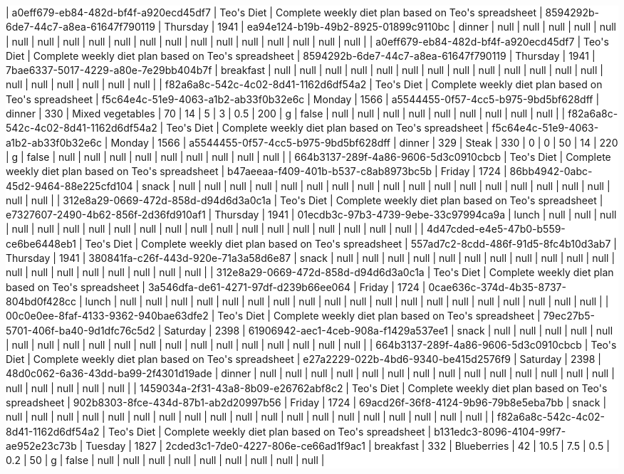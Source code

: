 | a0eff679-eb84-482d-bf4f-a920ecd45df7 | Teo's Diet     | Complete weekly diet plan based on Teo's spreadsheet | 8594292b-6de7-44c7-a8ea-61647f790119 | Thursday    | 1941           | ea94e124-b19b-49b2-8925-01899c9110bc | dinner    | null              | null                | null     | null          | null   | null    | null | null     | null  | null      | null    | null    | null | null           | null            | null             | null      | null                  | null         |
| a0eff679-eb84-482d-bf4f-a920ecd45df7 | Teo's Diet     | Complete weekly diet plan based on Teo's spreadsheet | 8594292b-6de7-44c7-a8ea-61647f790119 | Thursday    | 1941           | 7bae6337-5017-4229-a80e-7e29bb404b7f | breakfast | null              | null                | null     | null          | null   | null    | null | null     | null  | null      | null    | null    | null | null           | null            | null             | null      | null                  | null         |
| f82a6a8c-542c-4c02-8d41-1162d6df54a2 | Teo's Diet     | Complete weekly diet plan based on Teo's spreadsheet | f5c64e4c-51e9-4063-a1b2-ab33f0b32e6c | Monday      | 1566           | a5544455-0f57-4cc5-b975-9bd5bf628dff | dinner    | 330               | Mixed vegetables    | 70       | 14            | 5      | 3       | 0.5  | 200      | g     | false     | null    | null    | null | null           | null            | null             | null      | null                  | null         |
| f82a6a8c-542c-4c02-8d41-1162d6df54a2 | Teo's Diet     | Complete weekly diet plan based on Teo's spreadsheet | f5c64e4c-51e9-4063-a1b2-ab33f0b32e6c | Monday      | 1566           | a5544455-0f57-4cc5-b975-9bd5bf628dff | dinner    | 329               | Steak               | 330      | 0             | 0      | 50      | 14   | 220      | g     | false     | null    | null    | null | null           | null            | null             | null      | null                  | null         |
| 664b3137-289f-4a86-9606-5d3c0910cbcb | Teo's Diet     | Complete weekly diet plan based on Teo's spreadsheet | b47aeeaa-f409-401b-b537-c8ab8973bc5b | Friday      | 1724           | 86bb4942-0abc-45d2-9464-88e225cfd104 | snack     | null              | null                | null     | null          | null   | null    | null | null     | null  | null      | null    | null    | null | null           | null            | null             | null      | null                  | null         |
| 312e8a29-0669-472d-858d-d94d6d3a0c1a | Teo's Diet     | Complete weekly diet plan based on Teo's spreadsheet | e7327607-2490-4b62-856f-2d36fd910af1 | Thursday    | 1941           | 01ecdb3c-97b3-4739-9ebe-33c97994ca9a | lunch     | null              | null                | null     | null          | null   | null    | null | null     | null  | null      | null    | null    | null | null           | null            | null             | null      | null                  | null         |
| 4d47cded-e4e5-47b0-b559-ce6be6448eb1 | Teo's Diet     | Complete weekly diet plan based on Teo's spreadsheet | 557ad7c2-8cdd-486f-91d5-8fc4b10d3ab7 | Thursday    | 1941           | 380841fa-c26f-443d-920e-71a3a58d6e87 | snack     | null              | null                | null     | null          | null   | null    | null | null     | null  | null      | null    | null    | null | null           | null            | null             | null      | null                  | null         |
| 312e8a29-0669-472d-858d-d94d6d3a0c1a | Teo's Diet     | Complete weekly diet plan based on Teo's spreadsheet | 3a546dfa-de61-4271-97df-d239b66ee064 | Friday      | 1724           | 0cae636c-374d-4b35-8737-804bd0f428cc | lunch     | null              | null                | null     | null          | null   | null    | null | null     | null  | null      | null    | null    | null | null           | null            | null             | null      | null                  | null         |
| 00c0e0ee-8faf-4133-9362-940bae63dfe2 | Teo's Diet     | Complete weekly diet plan based on Teo's spreadsheet | 79ec27b5-5701-406f-ba40-9d1dfc76c5d2 | Saturday    | 2398           | 61906942-aec1-4ceb-908a-f1429a537ee1 | snack     | null              | null                | null     | null          | null   | null    | null | null     | null  | null      | null    | null    | null | null           | null            | null             | null      | null                  | null         |
| 664b3137-289f-4a86-9606-5d3c0910cbcb | Teo's Diet     | Complete weekly diet plan based on Teo's spreadsheet | e27a2229-022b-4bd6-9340-be415d2576f9 | Saturday    | 2398           | 48d0c062-6a36-43dd-ba99-2f4301d19ade | dinner    | null              | null                | null     | null          | null   | null    | null | null     | null  | null      | null    | null    | null | null           | null            | null             | null      | null                  | null         |
| 1459034a-2f31-43a8-8b09-e26762abf8c2 | Teo's Diet     | Complete weekly diet plan based on Teo's spreadsheet | 902b8303-8fce-434d-87b1-ab2d20997b56 | Friday      | 1724           | 69acd26f-36f8-4124-9b96-79b8e5eba7bb | snack     | null              | null                | null     | null          | null   | null    | null | null     | null  | null      | null    | null    | null | null           | null            | null             | null      | null                  | null         |
| f82a6a8c-542c-4c02-8d41-1162d6df54a2 | Teo's Diet     | Complete weekly diet plan based on Teo's spreadsheet | b131edc3-8096-4104-99f7-ae952e23c73b | Tuesday     | 1827           | 2cded3c1-7de0-4227-806e-ce66ad1f9ac1 | breakfast | 332               | Blueberries         | 42       | 10.5          | 7.5    | 0.5     | 0.2  | 50       | g     | false     | null    | null    | null | null           | null            | null             | null      | null                  | null         |